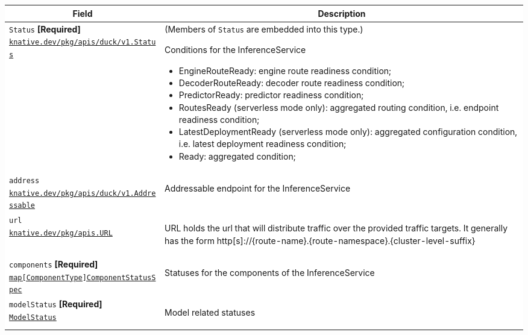 
<table class="table">
<thead><tr><th width="30%">Field</th><th>Description</th></tr></thead>
<tbody>
  
<tr><td><code>Status</code> <B>[Required]</B><br/>
<a href="https://pkg.go.dev/knative.dev/pkg/apis/duck/v1#Status"><code>knative.dev/pkg/apis/duck/v1.Status</code></a>
</td>
<td>(Members of <code>Status</code> are embedded into this type.)
   <p>Conditions for the InferenceService </p>
<ul>
<li>EngineRouteReady: engine route readiness condition; </li>
<li>DecoderRouteReady: decoder route readiness condition; </li>
<li>PredictorReady: predictor readiness condition; </li>
<li>RoutesReady (serverless mode only): aggregated routing condition, i.e. endpoint readiness condition; </li>
<li>LatestDeploymentReady (serverless mode only): aggregated configuration condition, i.e. latest deployment readiness condition; </li>
<li>Ready: aggregated condition; </li>
</ul>
</td>
</tr>
<tr><td><code>address</code><br/>
<a href="https://pkg.go.dev/knative.dev/pkg/apis/duck/v1#Addressable"><code>knative.dev/pkg/apis/duck/v1.Addressable</code></a>
</td>
<td>
   <p>Addressable endpoint for the InferenceService</p>
</td>
</tr>
<tr><td><code>url</code><br/>
<a href="https://pkg.go.dev/knative.dev/pkg/apis#URL"><code>knative.dev/pkg/apis.URL</code></a>
</td>
<td>
   <p>URL holds the url that will distribute traffic over the provided traffic targets.
It generally has the form http[s]://{route-name}.{route-namespace}.{cluster-level-suffix}</p>
</td>
</tr>
<tr><td><code>components</code> <B>[Required]</B><br/>
<a href="#ome-io-v1beta1-ComponentStatusSpec"><code>map[ComponentType]ComponentStatusSpec</code></a>
</td>
<td>
   <p>Statuses for the components of the InferenceService</p>
</td>
</tr>
<tr><td><code>modelStatus</code> <B>[Required]</B><br/>
<a href="#ome-io-v1beta1-ModelStatus"><code>ModelStatus</code></a>
</td>
<td>
   <p>Model related statuses</p>
</td>
</tr>
</tbody>
</table>
